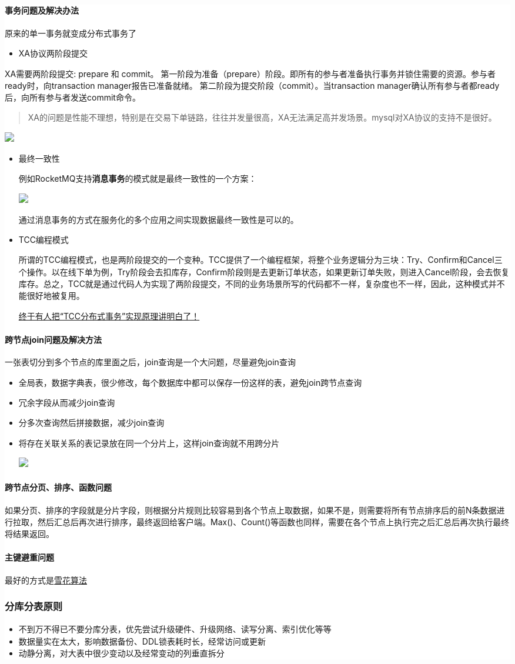 #### 事务问题及解决办法

原来的单一事务就变成分布式事务了

* XA协议两阶段提交

XA需要两阶段提交: prepare 和 commit。
第一阶段为准备（prepare）阶段。即所有的参与者准备执行事务并锁住需要的资源。参与者ready时，向transaction manager报告已准备就绪。 
第二阶段为提交阶段（commit）。当transaction manager确认所有参与者都ready后，向所有参与者发送commit命令。

> XA的问题是性能不理想，特别是在交易下单链路，往往并发量很高，XA无法满足高并发场景。mysql对XA协议的支持不是很好。

![](https://images2015.cnblogs.com/blog/99941/201608/99941-20160805193216309-1768289491.png)

* 最终一致性

  例如RocketMQ支持**消息事务**的模式就是最终一致性的一个方案：

  ![](https://images2015.cnblogs.com/blog/99941/201608/99941-20160805193239215-1686697120.png)

  通过消息事务的方式在服务化的多个应用之间实现数据最终一致性是可以的。

* TCC编程模式

  所谓的TCC编程模式，也是两阶段提交的一个变种。TCC提供了一个编程框架，将整个业务逻辑分为三块：Try、Confirm和Cancel三个操作。以在线下单为例，Try阶段会去扣库存，Confirm阶段则是去更新订单状态，如果更新订单失败，则进入Cancel阶段，会去恢复库存。总之，TCC就是通过代码人为实现了两阶段提交，不同的业务场景所写的代码都不一样，复杂度也不一样，因此，这种模式并不能很好地被复用。

  [终于有人把“TCC分布式事务”实现原理讲明白了！](https://www.cnblogs.com/jajian/p/10014145.html)

#### 跨节点join问题及解决方法

一张表切分到多个节点的库里面之后，join查询是一个大问题，尽量避免join查询

* 全局表，数据字典表，很少修改，每个数据库中都可以保存一份这样的表，避免join跨节点查询

* 冗余字段从而减少join查询

* 分多次查询然后拼接数据，减少join查询

* 将存在关联关系的表记录放在同一个分片上，这样join查询就不用跨分片

  ![](https://images2018.cnblogs.com/blog/1278254/201805/1278254-20180514020222377-732069408.png)

#### 跨节点分页、排序、函数问题

如果分页、排序的字段就是分片字段，则根据分片规则比较容易到各个节点上取数据，如果不是，则需要将所有节点排序后的前N条数据进行拉取，然后汇总后再次进行排序，最终返回给客户端。Max()、Count()等函数也同样，需要在各个节点上执行完之后汇总后再次执行最终将结果返回。

#### 主键避重问题

最好的方式是[雪花算法](https://qigangzhong.github.io/2019/08/12/%E5%88%86%E5%B8%83%E5%BC%8FID/)

### 分库分表原则

* 不到万不得已不要分库分表，优先尝试升级硬件、升级网络、读写分离、索引优化等等
* 数据量实在太大，影响数据备份、DDL锁表耗时长，经常访问或更新
* 动静分离，对大表中很少变动以及经常变动的列垂直拆分
